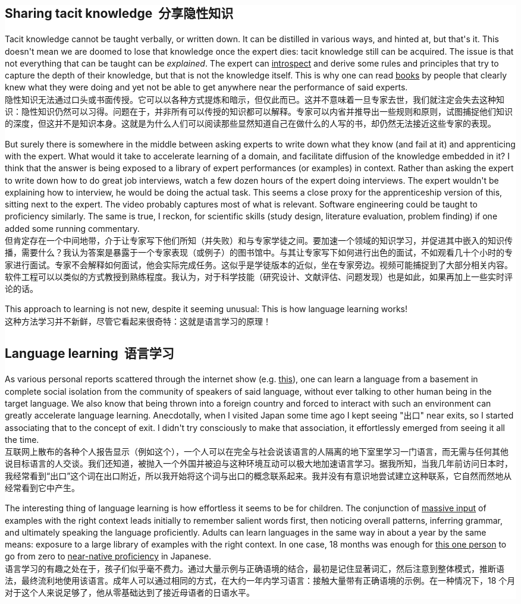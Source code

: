 ## Sharing tacit knowledge  分享隐性知识

Tacit knowledge cannot be taught verbally, or written down. It can be distilled in various ways, and hinted at, but that's it. This doesn't mean we are doomed to lose that knowledge once the expert dies: tacit knowledge still can be acquired. The issue is that not everything that can be taught can be *explained*. The expert can [introspect](https://commoncog.com/blog/the-mental-model-fallacy/) and derive some rules and principles that try to capture the depth of their knowledge, but that is not the knowledge itself. This is why one can read [books](https://www.amazon.com/High-Output-Management-Andrew-Grove/dp/0679762884) by people that clearly knew what they were doing and yet not be able to get anywhere near the performance of said experts.  
隐性知识无法通过口头或书面传授。它可以以各种方式提炼和暗示，但仅此而已。这并不意味着一旦专家去世，我们就注定会失去这种知识：隐性知识仍然可以习得。问题在于，并非所有可以传授的知识都可以解释。专家可以内省并推导出一些规则和原则，试图捕捉他们知识的深度，但这并不是知识本身。这就是为什么人们可以阅读那些显然知道自己在做什么的人写的书，却仍然无法接近这些专家的表现。

But surely there is somewhere in the middle between asking experts to write down what they know (and fail at it) and apprenticing with the expert. What would it take to accelerate learning of a domain, and facilitate diffusion of the knowledge embedded in it? I think that the answer is being exposed to a library of expert performances (or examples) in context. Rather than asking the expert to write down how to do great job interviews, watch a few dozen hours of the expert doing interviews. The expert wouldn't be explaining how to interview, he would be doing the actual task. This seems a close proxy for the apprenticeship version of this, sitting next to the expert. The video probably captures most of what is relevant. Software engineering could be taught to proficiency similarly. The same is true, I reckon, for scientific skills (study design, literature evaluation, problem finding) if one added some running commentary.  
但肯定存在一个中间地带，介于让专家写下他们所知（并失败）和与专家学徒之间。要加速一个领域的知识学习，并促进其中嵌入的知识传播，需要什么？我认为答案是暴露于一个专家表现（或例子）的图书馆中。与其让专家写下如何进行出色的面试，不如观看几十个小时的专家进行面试。专家不会解释如何面试，他会实际完成任务。这似乎是学徒版本的近似，坐在专家旁边。视频可能捕捉到了大部分相关内容。软件工程可以以类似的方式教授到熟练程度。我认为，对于科学技能（研究设计、文献评估、问题发现）也是如此，如果再加上一些实时评论的话。

This approach to learning is not new, despite it seeming unusual: This is how language learning works!  
这种方法学习并不新鲜，尽管它看起来很奇特：这就是语言学习的原理！

## Language learning  语言学习

As various personal reports scattered through the internet show (e.g. [this](https://www.reddit.com/r/languagelearning/comments/2qmru2/how_many_of_you_have_successfully_learned_a/)), one can learn a language from a basement in complete social isolation from the community of speakers of said language, without ever talking to other human being in the target language. We also know that being thrown into a foreign country and forced to interact with such an environment can greatly accelerate language learning. Anecdotally, when I visited Japan some time ago I kept seeing "出口" near exits, so I started associating that to the concept of exit. I didn't try consciously to make that association, it effortlessly emerged from seeing it all the time.  
互联网上散布的各种个人报告显示（例如这个），一个人可以在完全与社会说该语言的人隔离的地下室里学习一门语言，而无需与任何其他说目标语言的人交谈。我们还知道，被抛入一个外国并被迫与这种环境互动可以极大地加速语言学习。据我所知，当我几年前访问日本时，我经常看到“出口”这个词在出口附近，所以我开始将这个词与出口的概念联系起来。我并没有有意识地尝试建立这种联系，它自然而然地从经常看到它中产生。

The interesting thing of language learning is how effortless it seems to be for children. The conjunction of [massive input](https://www.youtube.com/watch?v=NiTsduRreug) of examples with the right context leads initially to remember salient words first, then noticing overall patterns, inferring grammar, and ultimately speaking the language proficiently. Adults can learn languages in the same way in about a year by the same means: exposure to a large library of examples with the right context. In one case, 18 months was enough for [this one person](http://www.alljapaneseallthetime.com/blog/pure-pwnage-how-fluent-was-i-after-18-months/) to go from zero to [near-native proficiency](https://www.youtube.com/watch?v=3qWqIo1FR-8) in Japanese.  
语言学习的有趣之处在于，孩子们似乎毫不费力。通过大量示例与正确语境的结合，最初是记住显著词汇，然后注意到整体模式，推断语法，最终流利地使用该语言。成年人可以通过相同的方式，在大约一年内学习语言：接触大量带有正确语境的示例。在一种情况下，18 个月对于这个人来说足够了，他从零基础达到了接近母语者的日语水平。
